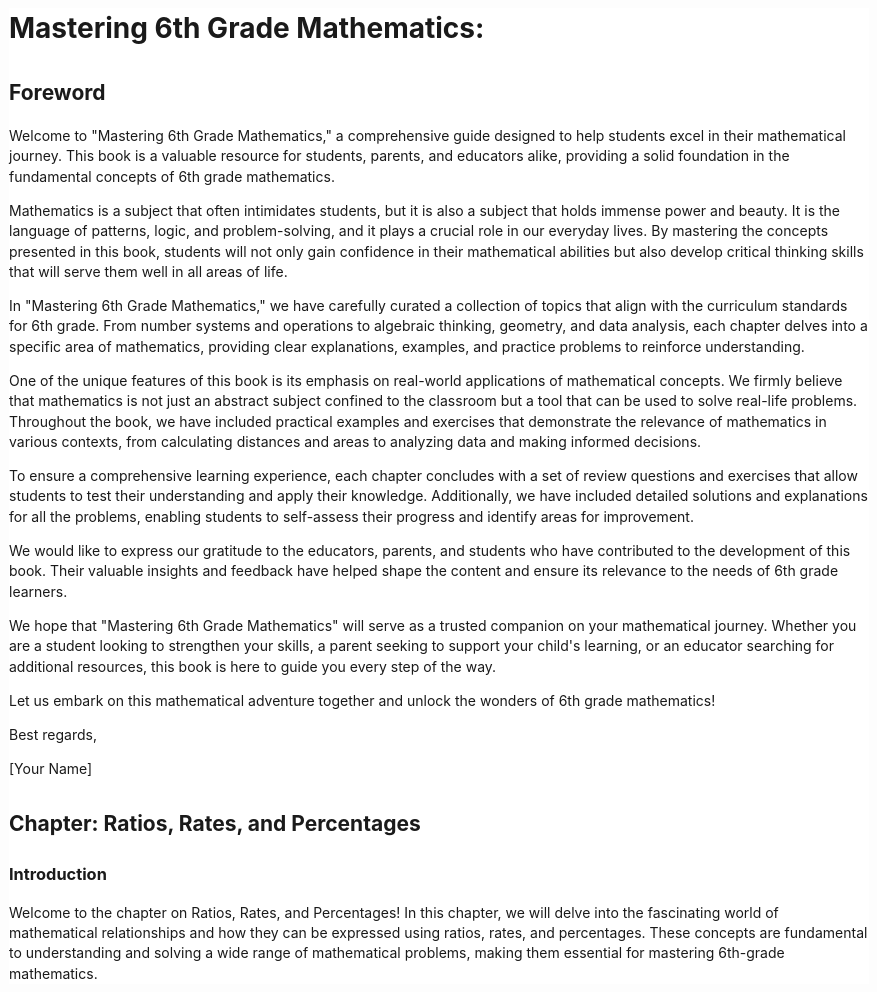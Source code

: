 # Mastering 6th Grade Mathematics:

## Foreword

Welcome to "Mastering 6th Grade Mathematics," a comprehensive guide designed to help students excel in their mathematical journey. This book is a valuable resource for students, parents, and educators alike, providing a solid foundation in the fundamental concepts of 6th grade mathematics.

Mathematics is a subject that often intimidates students, but it is also a subject that holds immense power and beauty. It is the language of patterns, logic, and problem-solving, and it plays a crucial role in our everyday lives. By mastering the concepts presented in this book, students will not only gain confidence in their mathematical abilities but also develop critical thinking skills that will serve them well in all areas of life.

In "Mastering 6th Grade Mathematics," we have carefully curated a collection of topics that align with the curriculum standards for 6th grade. From number systems and operations to algebraic thinking, geometry, and data analysis, each chapter delves into a specific area of mathematics, providing clear explanations, examples, and practice problems to reinforce understanding.

One of the unique features of this book is its emphasis on real-world applications of mathematical concepts. We firmly believe that mathematics is not just an abstract subject confined to the classroom but a tool that can be used to solve real-life problems. Throughout the book, we have included practical examples and exercises that demonstrate the relevance of mathematics in various contexts, from calculating distances and areas to analyzing data and making informed decisions.

To ensure a comprehensive learning experience, each chapter concludes with a set of review questions and exercises that allow students to test their understanding and apply their knowledge. Additionally, we have included detailed solutions and explanations for all the problems, enabling students to self-assess their progress and identify areas for improvement.

We would like to express our gratitude to the educators, parents, and students who have contributed to the development of this book. Their valuable insights and feedback have helped shape the content and ensure its relevance to the needs of 6th grade learners.

We hope that "Mastering 6th Grade Mathematics" will serve as a trusted companion on your mathematical journey. Whether you are a student looking to strengthen your skills, a parent seeking to support your child's learning, or an educator searching for additional resources, this book is here to guide you every step of the way.

Let us embark on this mathematical adventure together and unlock the wonders of 6th grade mathematics!

Best regards,

[Your Name]

## Chapter: Ratios, Rates, and Percentages

### Introduction

Welcome to the chapter on Ratios, Rates, and Percentages! In this chapter, we will delve into the fascinating world of mathematical relationships and how they can be expressed using ratios, rates, and percentages. These concepts are fundamental to understanding and solving a wide range of mathematical problems, making them essential for mastering 6th-grade mathematics.
